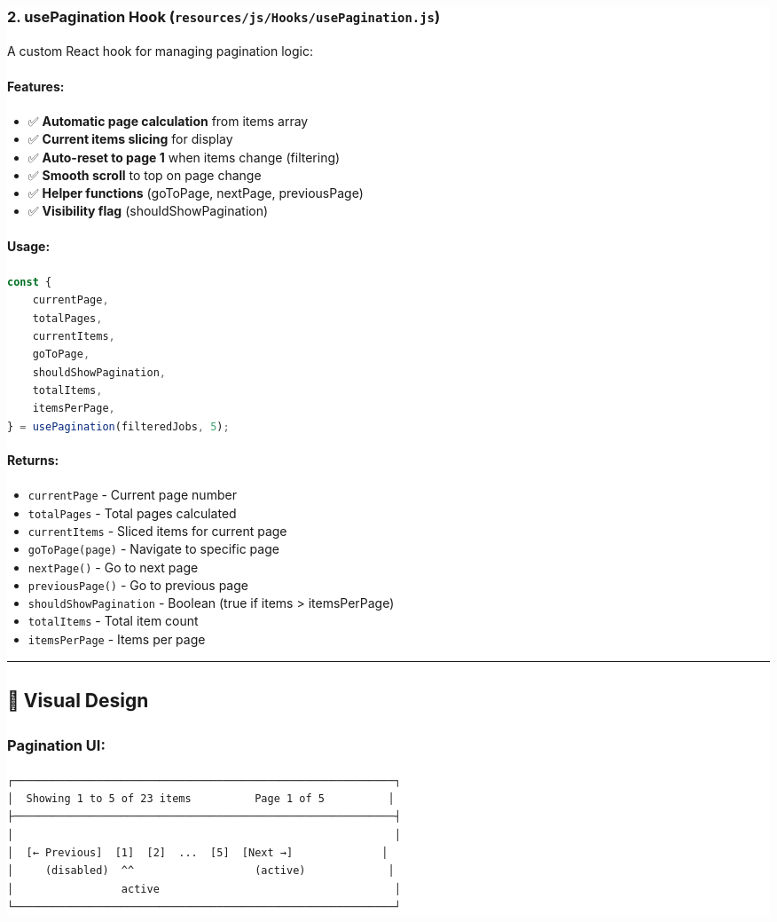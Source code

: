 
### **2. usePagination Hook** (`resources/js/Hooks/usePagination.js`)

A custom React hook for managing pagination logic:

#### **Features:**
- ✅ **Automatic page calculation** from items array
- ✅ **Current items slicing** for display
- ✅ **Auto-reset to page 1** when items change (filtering)
- ✅ **Smooth scroll** to top on page change
- ✅ **Helper functions** (goToPage, nextPage, previousPage)
- ✅ **Visibility flag** (shouldShowPagination)

#### **Usage:**
```javascript
const {
    currentPage,
    totalPages,
    currentItems,
    goToPage,
    shouldShowPagination,
    totalItems,
    itemsPerPage,
} = usePagination(filteredJobs, 5);
```

#### **Returns:**
- `currentPage` - Current page number
- `totalPages` - Total pages calculated
- `currentItems` - Sliced items for current page
- `goToPage(page)` - Navigate to specific page
- `nextPage()` - Go to next page
- `previousPage()` - Go to previous page
- `shouldShowPagination` - Boolean (true if items > itemsPerPage)
- `totalItems` - Total item count
- `itemsPerPage` - Items per page

---

## 🎨 Visual Design

### **Pagination UI:**

```
┌────────────────────────────────────────────────────────────┐
│  Showing 1 to 5 of 23 items          Page 1 of 5          │
├────────────────────────────────────────────────────────────┤
│                                                            │
│  [← Previous]  [1]  [2]  ...  [5]  [Next →]              │
│     (disabled)  ^^                   (active)             │
│                 active                                     │
└────────────────────────────────────────────────────────────┘
```
